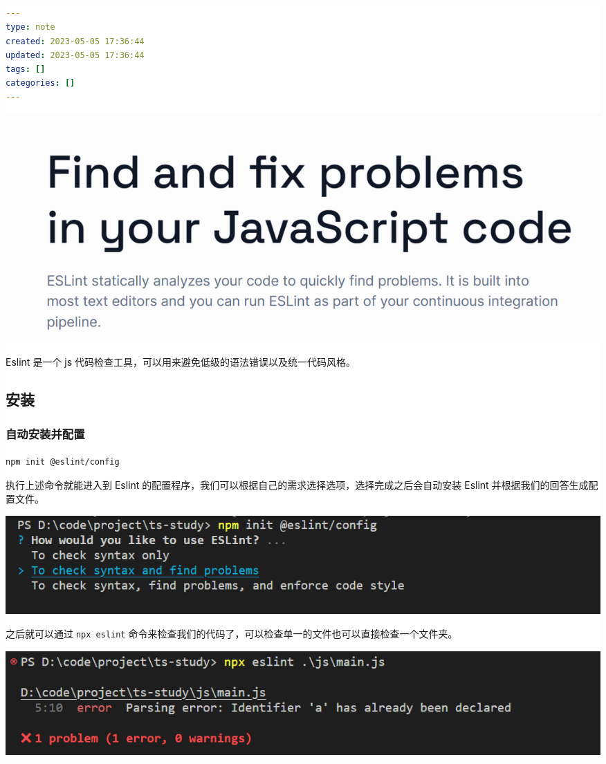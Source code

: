 ```yaml
---
type: note
created: 2023-05-05 17:36:44
updated: 2023-05-05 17:36:44
tags: []
categories: []
---
```


![](附件/image/Eslint的使用_image_1.png)

Eslint 是一个 js 代码检查工具，可以用来避免低级的语法错误以及统一代码风格。

## 安装

### 自动安装并配置

```
npm init @eslint/config
```

执行上述命令就能进入到 Eslint 的配置程序，我们可以根据自己的需求选择选项，选择完成之后会自动安装 Eslint 并根据我们的回答生成配置文件。

![](附件/image/Eslint的使用_image_2.png)

之后就可以通过 `npx eslint` 命令来检查我们的代码了，可以检查单一的文件也可以直接检查一个文件夹。

![](附件/image/Eslint的使用_image_3.png)
